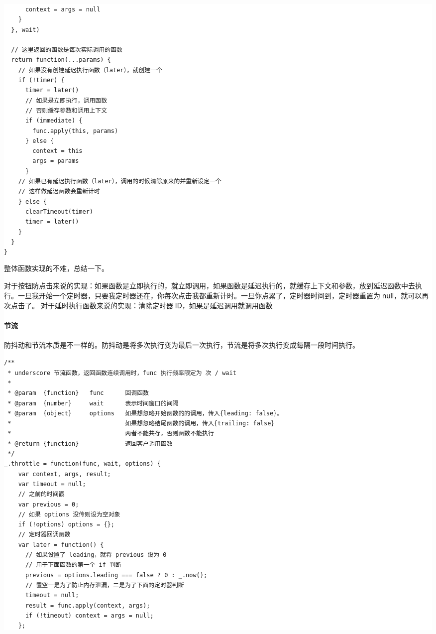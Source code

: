 ```
      context = args = null
    }
  }, wait)

  // 这里返回的函数是每次实际调用的函数
  return function(...params) {
    // 如果没有创建延迟执行函数（later），就创建一个
    if (!timer) {
      timer = later()
      // 如果是立即执行，调用函数
      // 否则缓存参数和调用上下文
      if (immediate) {
        func.apply(this, params)
      } else {
        context = this
        args = params
      }
    // 如果已有延迟执行函数（later），调用的时候清除原来的并重新设定一个
    // 这样做延迟函数会重新计时
    } else {
      clearTimeout(timer)
      timer = later()
    }
  }
}
```

整体函数实现的不难，总结一下。

对于按钮防点击来说的实现：如果函数是立即执行的，就立即调用，如果函数是延迟执行的，就缓存上下文和参数，放到延迟函数中去执行。一旦我开始一个定时器，只要我定时器还在，你每次点击我都重新计时。一旦你点累了，定时器时间到，定时器重置为 null，就可以再次点击了。
对于延时执行函数来说的实现：清除定时器 ID，如果是延迟调用就调用函数

#### 节流

防抖动和节流本质是不一样的。防抖动是将多次执行变为最后一次执行，节流是将多次执行变成每隔一段时间执行。

```
/**
 * underscore 节流函数，返回函数连续调用时，func 执行频率限定为 次 / wait
 *
 * @param  {function}   func      回调函数
 * @param  {number}     wait      表示时间窗口的间隔
 * @param  {object}     options   如果想忽略开始函数的的调用，传入{leading: false}。
 *                                如果想忽略结尾函数的调用，传入{trailing: false}
 *                                两者不能共存，否则函数不能执行
 * @return {function}             返回客户调用函数
 */
_.throttle = function(func, wait, options) {
    var context, args, result;
    var timeout = null;
    // 之前的时间戳
    var previous = 0;
    // 如果 options 没传则设为空对象
    if (!options) options = {};
    // 定时器回调函数
    var later = function() {
      // 如果设置了 leading，就将 previous 设为 0
      // 用于下面函数的第一个 if 判断
      previous = options.leading === false ? 0 : _.now();
      // 置空一是为了防止内存泄漏，二是为了下面的定时器判断
      timeout = null;
      result = func.apply(context, args);
      if (!timeout) context = args = null;
    };
```